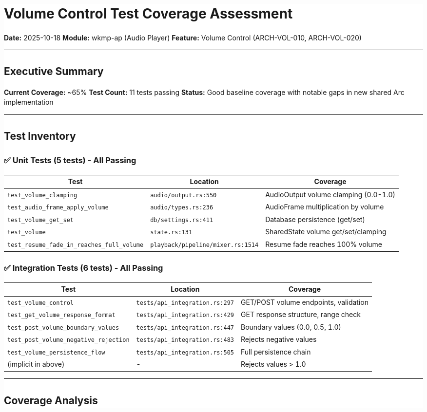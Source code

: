 # Volume Control Test Coverage Assessment

**Date:** 2025-10-18
**Module:** wkmp-ap (Audio Player)
**Feature:** Volume Control (ARCH-VOL-010, ARCH-VOL-020)

---

## Executive Summary

**Current Coverage:** ~65%
**Test Count:** 11 tests passing
**Status:** Good baseline coverage with notable gaps in new shared Arc implementation

---

## Test Inventory

### ✅ Unit Tests (5 tests) - **All Passing**

| Test | Location | Coverage |
|------|----------|----------|
| `test_volume_clamping` | `audio/output.rs:550` | AudioOutput volume clamping (0.0-1.0) |
| `test_audio_frame_apply_volume` | `audio/types.rs:236` | AudioFrame multiplication by volume |
| `test_volume_get_set` | `db/settings.rs:411` | Database persistence (get/set) |
| `test_volume` | `state.rs:131` | SharedState volume get/set/clamping |
| `test_resume_fade_in_reaches_full_volume` | `playback/pipeline/mixer.rs:1514` | Resume fade reaches 100% volume |

### ✅ Integration Tests (6 tests) - **All Passing**

| Test | Location | Coverage |
|------|----------|----------|
| `test_volume_control` | `tests/api_integration.rs:297` | GET/POST volume endpoints, validation |
| `test_get_volume_response_format` | `tests/api_integration.rs:429` | GET response structure, range check |
| `test_post_volume_boundary_values` | `tests/api_integration.rs:447` | Boundary values (0.0, 0.5, 1.0) |
| `test_post_volume_negative_rejection` | `tests/api_integration.rs:483` | Rejects negative values |
| `test_volume_persistence_flow` | `tests/api_integration.rs:505` | Full persistence chain |
| (implicit in above) | - | Rejects values > 1.0 |

---

## Coverage Analysis
